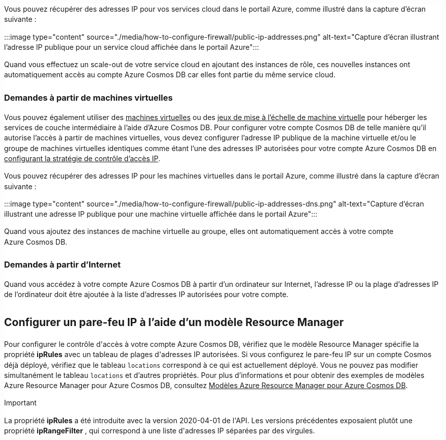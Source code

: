Vous pouvez récupérer des adresses IP pour vos services cloud dans le portail Azure, comme illustré dans la capture d’écran suivante :

:::image type="content" source="./media/how-to-configure-firewall/public-ip-addresses.png" alt-text="Capture d’écran illustrant l’adresse IP publique pour un service cloud affichée dans le portail Azure":::

Quand vous effectuez un scale-out de votre service cloud en ajoutant des instances de rôle, ces nouvelles instances ont automatiquement accès au compte Azure Cosmos DB car elles font partie du même service cloud.

### <a name="requests-from-virtual-machines"></a>Demandes à partir de machines virtuelles

Vous pouvez également utiliser des [machines virtuelles](https://azure.microsoft.com/services/virtual-machines/) ou des [jeux de mise à l’échelle de machine virtuelle](../virtual-machine-scale-sets/overview.md) pour héberger les services de couche intermédiaire à l’aide d’Azure Cosmos DB. Pour configurer votre compte Cosmos DB de telle manière qu’il autorise l’accès à partir de machines virtuelles, vous devez configurer l’adresse IP publique de la machine virtuelle et/ou le groupe de machines virtuelles identiques comme étant l’une des adresses IP autorisées pour votre compte Azure Cosmos DB en [configurant la stratégie de contrôle d’accès IP](#configure-ip-policy).

Vous pouvez récupérer des adresses IP pour les machines virtuelles dans le portail Azure, comme illustré dans la capture d’écran suivante :

:::image type="content" source="./media/how-to-configure-firewall/public-ip-addresses-dns.png" alt-text="Capture d’écran illustrant une adresse IP publique pour une machine virtuelle affichée dans le portail Azure":::

Quand vous ajoutez des instances de machine virtuelle au groupe, elles ont automatiquement accès à votre compte Azure Cosmos DB.

### <a name="requests-from-the-internet"></a>Demandes à partir d’Internet

Quand vous accédez à votre compte Azure Cosmos DB à partir d’un ordinateur sur Internet, l’adresse IP ou la plage d’adresses IP de l’ordinateur doit être ajoutée à la liste d’adresses IP autorisées pour votre compte.

## <a name="configure-an-ip-firewall-by-using-a-resource-manager-template"></a><a id="configure-ip-firewall-arm"></a>Configurer un pare-feu IP à l’aide d’un modèle Resource Manager

Pour configurer le contrôle d'accès à votre compte Azure Cosmos DB, vérifiez que le modèle Resource Manager spécifie la propriété **ipRules** avec un tableau de plages d'adresses IP autorisées. Si vous configurez le pare-feu IP sur un compte Cosmos déjà déployé, vérifiez que le tableau `locations` correspond à ce qui est actuellement déployé. Vous ne pouvez pas modifier simultanément le tableau `locations` et d’autres propriétés. Pour plus d’informations et pour obtenir des exemples de modèles Azure Resource Manager pour Azure Cosmos DB, consultez [Modèles Azure Resource Manager pour Azure Cosmos DB](./templates-samples-sql.md).

> [!IMPORTANT]
> La propriété **ipRules** a été introduite avec la version 2020-04-01 de l'API. Les versions précédentes exposaient plutôt une propriété **ipRangeFilter** , qui correspond à une liste d'adresses IP séparées par des virgules.
